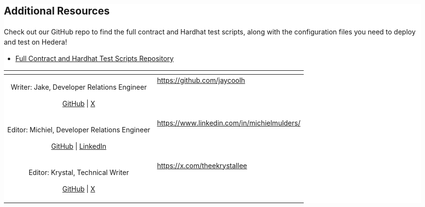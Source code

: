 ## Additional Resources

Check out our GitHub repo to find the full contract and Hardhat test scripts, along with the configuration files you need to deploy and test on Hedera!

* [Full Contract and Hardhat Test Scripts Repository](https://github.com/hedera-dev/hts-evm-hybrid-mint-nfts)

<table data-card-size="large" data-view="cards"><thead><tr><th align="center"></th><th data-hidden data-card-target data-type="content-ref"></th></tr></thead><tbody><tr><td align="center"><p>Writer: Jake, Developer Relations Engineer</p><p><a href="https://github.com/jaycoolh">GitHub</a> | <a href="https://x.com/jaycoolh">X</a></p></td><td><a href="https://github.com/jaycoolh">https://github.com/jaycoolh</a></td></tr><tr><td align="center"><p>Editor: Michiel, Developer Relations Engineer</p><p><a href="https://github.com/michielmulders">GitHub</a> | <a href="https://www.linkedin.com/in/michielmulders/">LinkedIn</a></p></td><td><a href="https://www.linkedin.com/in/michielmulders/">https://www.linkedin.com/in/michielmulders/</a></td></tr><tr><td align="center"><p>Editor: Krystal, Technical Writer</p><p><a href="https://github.com/theekrystallee">GitHub</a> | <a href="https://x.com/theekrystallee">X</a></p></td><td><a href="https://x.com/theekrystallee">https://x.com/theekrystallee</a></td></tr></tbody></table>
